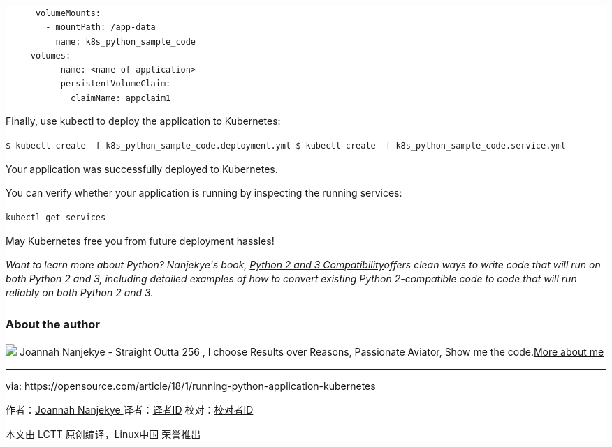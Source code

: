 ```
      volumeMounts:
        - mountPath: /app-data
          name: k8s_python_sample_code
     volumes: 
         - name: <name of application>
           persistentVolumeClaim:
             claimName: appclaim1
```

Finally, use kubectl to deploy the application to Kubernetes:

```
$ kubectl create -f k8s_python_sample_code.deployment.yml $ kubectl create -f k8s_python_sample_code.service.yml
```

Your application was successfully deployed to Kubernetes.

You can verify whether your application is running by inspecting the running services:

```
kubectl get services
```

May Kubernetes free you from future deployment hassles!

 _Want to learn more about Python? Nanjekye's book, [Python 2 and 3 Compatibility][7]offers clean ways to write code that will run on both Python 2 and 3, including detailed examples of how to convert existing Python 2-compatible code to code that will run reliably on both Python 2 and 3._ 


### About the author

 [![](https://opensource.com/sites/default/files/styles/profile_pictures/public/pictures/joannah-nanjekye.jpg?itok=F4RqEjoA)][13] Joannah Nanjekye - Straight Outta 256 , I choose Results over Reasons, Passionate Aviator, Show me the code.[More about me][8]

--------------------------------------------------------------------------------

via: https://opensource.com/article/18/1/running-python-application-kubernetes

作者：[Joannah Nanjekye ][a]
译者：[译者ID](https://github.com/译者ID)
校对：[校对者ID](https://github.com/校对者ID)

本文由 [LCTT](https://github.com/LCTT/TranslateProject) 原创编译，[Linux中国](https://linux.cn/) 荣誉推出

[a]:https://opensource.com/users/nanjekyejoannah
[1]:https://opensource.com/resources/python?intcmp=7016000000127cYAAQ
[2]:https://opensource.com/resources/python/ides?intcmp=7016000000127cYAAQ
[3]:https://opensource.com/resources/python/gui-frameworks?intcmp=7016000000127cYAAQ
[4]:https://opensource.com/tags/python?intcmp=7016000000127cYAAQ
[5]:https://developers.redhat.com/?intcmp=7016000000127cYAAQ
[6]:https://opensource.com/article/18/1/running-python-application-kubernetes?rate=D9iKksKbd9q9vOVb92Mg-v0Iyqn0QVO5fbIERTbSHz4
[7]:https://www.apress.com/gp/book/9781484229545
[8]:https://opensource.com/users/nanjekyejoannah
[9]:https://opensource.com/user/196386/feed
[10]:https://github.com/jnanjekye/k8s_python_sample_code/tree/master
[11]:https://docs.docker.com/engine/installation/
[12]:https://hackernoon.com/docker-tutorial-getting-started-with-python-redis-and-nginx-81a9d740d091
[13]:https://opensource.com/users/nanjekyejoannah
[14]:https://opensource.com/users/nanjekyejoannah
[15]:https://opensource.com/users/nanjekyejoannah
[16]:https://opensource.com/tags/python
[17]:https://opensource.com/tags/kubernetes